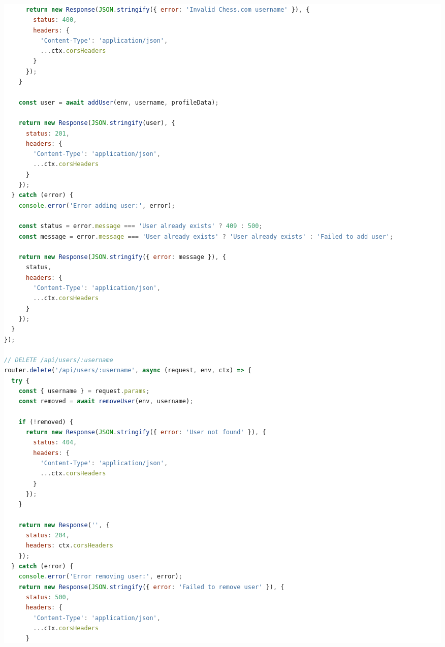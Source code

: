 ```javascript
      return new Response(JSON.stringify({ error: 'Invalid Chess.com username' }), {
        status: 400,
        headers: {
          'Content-Type': 'application/json',
          ...ctx.corsHeaders
        }
      });
    }
    
    const user = await addUser(env, username, profileData);
    
    return new Response(JSON.stringify(user), {
      status: 201,
      headers: {
        'Content-Type': 'application/json',
        ...ctx.corsHeaders
      }
    });
  } catch (error) {
    console.error('Error adding user:', error);
    
    const status = error.message === 'User already exists' ? 409 : 500;
    const message = error.message === 'User already exists' ? 'User already exists' : 'Failed to add user';
    
    return new Response(JSON.stringify({ error: message }), {
      status,
      headers: {
        'Content-Type': 'application/json',
        ...ctx.corsHeaders
      }
    });
  }
});

// DELETE /api/users/:username
router.delete('/api/users/:username', async (request, env, ctx) => {
  try {
    const { username } = request.params;
    const removed = await removeUser(env, username);
    
    if (!removed) {
      return new Response(JSON.stringify({ error: 'User not found' }), {
        status: 404,
        headers: {
          'Content-Type': 'application/json',
          ...ctx.corsHeaders
        }
      });
    }
    
    return new Response('', {
      status: 204,
      headers: ctx.corsHeaders
    });
  } catch (error) {
    console.error('Error removing user:', error);
    return new Response(JSON.stringify({ error: 'Failed to remove user' }), {
      status: 500,
      headers: {
        'Content-Type': 'application/json',
        ...ctx.corsHeaders
      }
```